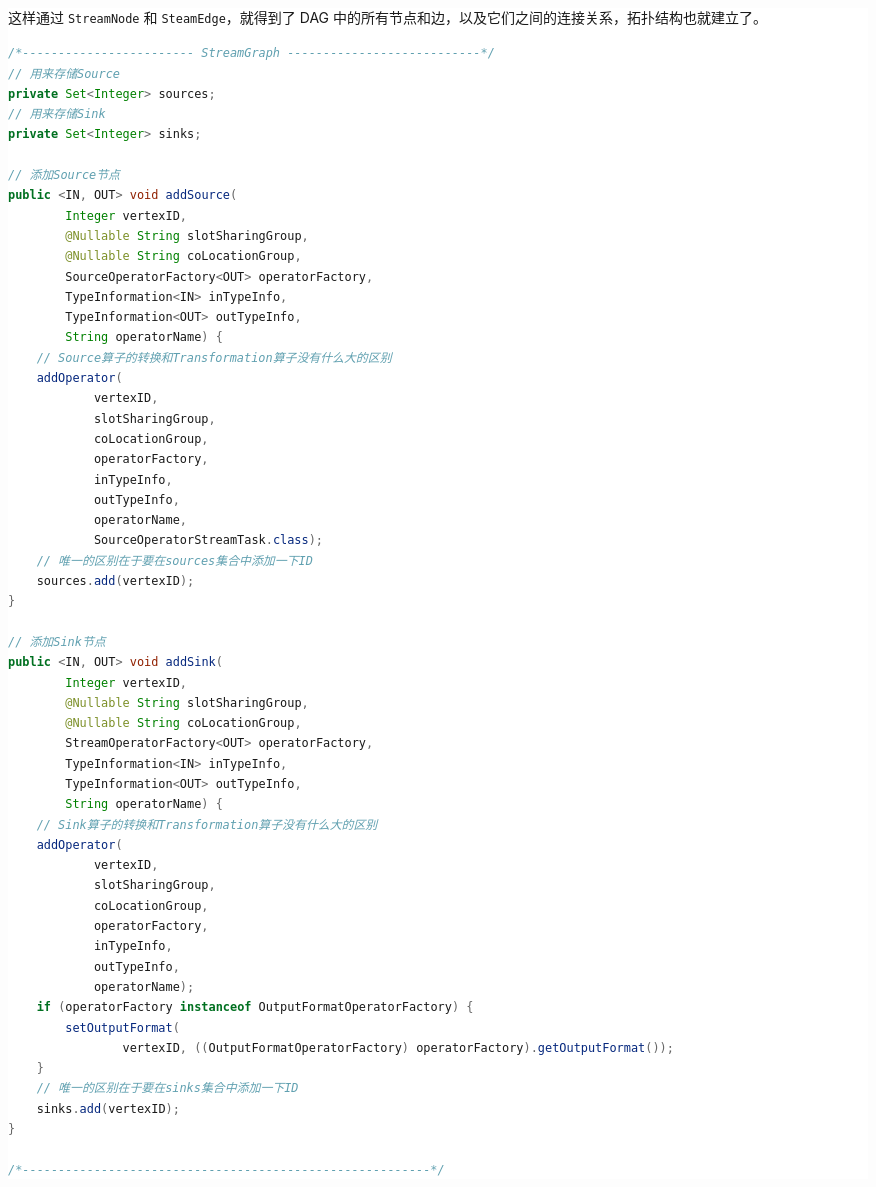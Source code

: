 这样通过 `StreamNode` 和 `SteamEdge`，就得到了 DAG 中的所有节点和边，以及它们之间的连接关系，拓扑结构也就建立了。

```java
/*------------------------ StreamGraph ---------------------------*/
// 用来存储Source
private Set<Integer> sources;  
// 用来存储Sink
private Set<Integer> sinks;

// 添加Source节点
public <IN, OUT> void addSource(  
        Integer vertexID,  
        @Nullable String slotSharingGroup,  
        @Nullable String coLocationGroup,  
        SourceOperatorFactory<OUT> operatorFactory,  
        TypeInformation<IN> inTypeInfo,  
        TypeInformation<OUT> outTypeInfo,  
        String operatorName) {  
    // Source算子的转换和Transformation算子没有什么大的区别 
    addOperator(  
            vertexID,  
            slotSharingGroup,  
            coLocationGroup,  
            operatorFactory,  
            inTypeInfo,  
            outTypeInfo,  
            operatorName,  
            SourceOperatorStreamTask.class);  
    // 唯一的区别在于要在sources集合中添加一下ID
    sources.add(vertexID);  
}

// 添加Sink节点
public <IN, OUT> void addSink(  
        Integer vertexID,  
        @Nullable String slotSharingGroup,  
        @Nullable String coLocationGroup,  
        StreamOperatorFactory<OUT> operatorFactory,  
        TypeInformation<IN> inTypeInfo,  
        TypeInformation<OUT> outTypeInfo,  
        String operatorName) {  
    // Sink算子的转换和Transformation算子没有什么大的区别 
    addOperator(  
            vertexID,  
            slotSharingGroup,  
            coLocationGroup,  
            operatorFactory,  
            inTypeInfo,  
            outTypeInfo,  
            operatorName);  
    if (operatorFactory instanceof OutputFormatOperatorFactory) {  
        setOutputFormat(  
                vertexID, ((OutputFormatOperatorFactory) operatorFactory).getOutputFormat());  
    }  
    // 唯一的区别在于要在sinks集合中添加一下ID
    sinks.add(vertexID);  
}

/*---------------------------------------------------------*/
```
